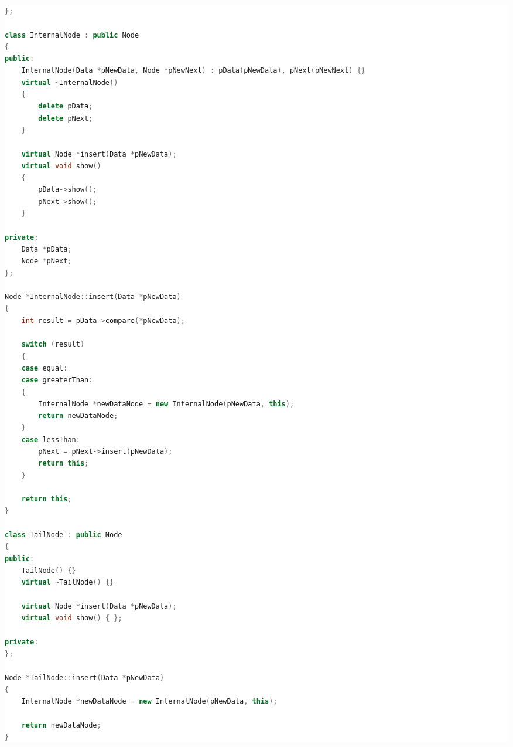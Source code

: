 ```C++
};

class InternalNode : public Node
{
public:
    InternalNode(Data *pNewData, Node *pNewNext) : pData(pNewData), pNext(pNewNext) {}
    virtual ~InternalNode()
    {
        delete pData;
        delete pNext;
    }

    virtual Node *insert(Data *pNewData);
    virtual void show()
    {
        pData->show();
        pNext->show();
    }

private:
    Data *pData;
    Node *pNext;
};

Node *InternalNode::insert(Data *pNewData)
{
    int result = pData->compare(*pNewData);

    switch (result)
    {
    case equal:
    case greaterThan:
    {
        InternalNode *newDataNode = new InternalNode(pNewData, this);
        return newDataNode;
    }
    case lessThan:
        pNext = pNext->insert(pNewData);
        return this;
    }

    return this;
}

class TailNode : public Node
{
public:
    TailNode() {}
    virtual ~TailNode() {}

    virtual Node *insert(Data *pNewData);
    virtual void show() { };

private:
};

Node *TailNode::insert(Data *pNewData)
{
    InternalNode *newDataNode = new InternalNode(pNewData, this);

    return newDataNode;
}

```